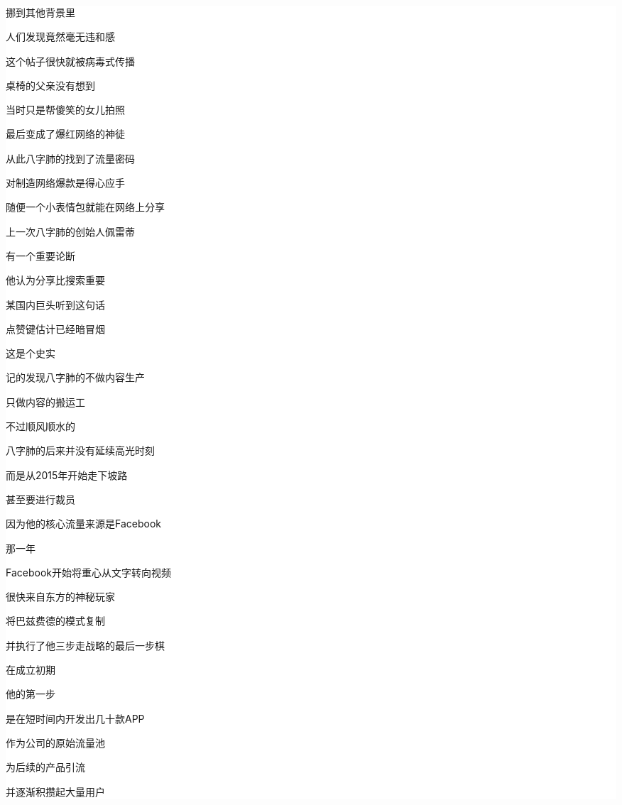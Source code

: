 挪到其他背景里

人们发现竟然毫无违和感

这个帖子很快就被病毒式传播

桌椅的父亲没有想到

当时只是帮傻笑的女儿拍照

最后变成了爆红网络的神徒

从此八字肺的找到了流量密码

对制造网络爆款是得心应手

随便一个小表情包就能在网络上分享

上一次八字肺的创始人佩雷蒂

有一个重要论断

他认为分享比搜索重要

某国内巨头听到这句话

点赞键估计已经暗冒烟

这是个史实

记的发现八字肺的不做内容生产

只做内容的搬运工

不过顺风顺水的

八字肺的后来并没有延续高光时刻

而是从2015年开始走下坡路

甚至要进行裁员

因为他的核心流量来源是Facebook

那一年

Facebook开始将重心从文字转向视频

很快来自东方的神秘玩家

将巴兹费德的模式复制

并执行了他三步走战略的最后一步棋

在成立初期

他的第一步

是在短时间内开发出几十款APP

作为公司的原始流量池

为后续的产品引流

并逐渐积攒起大量用户
